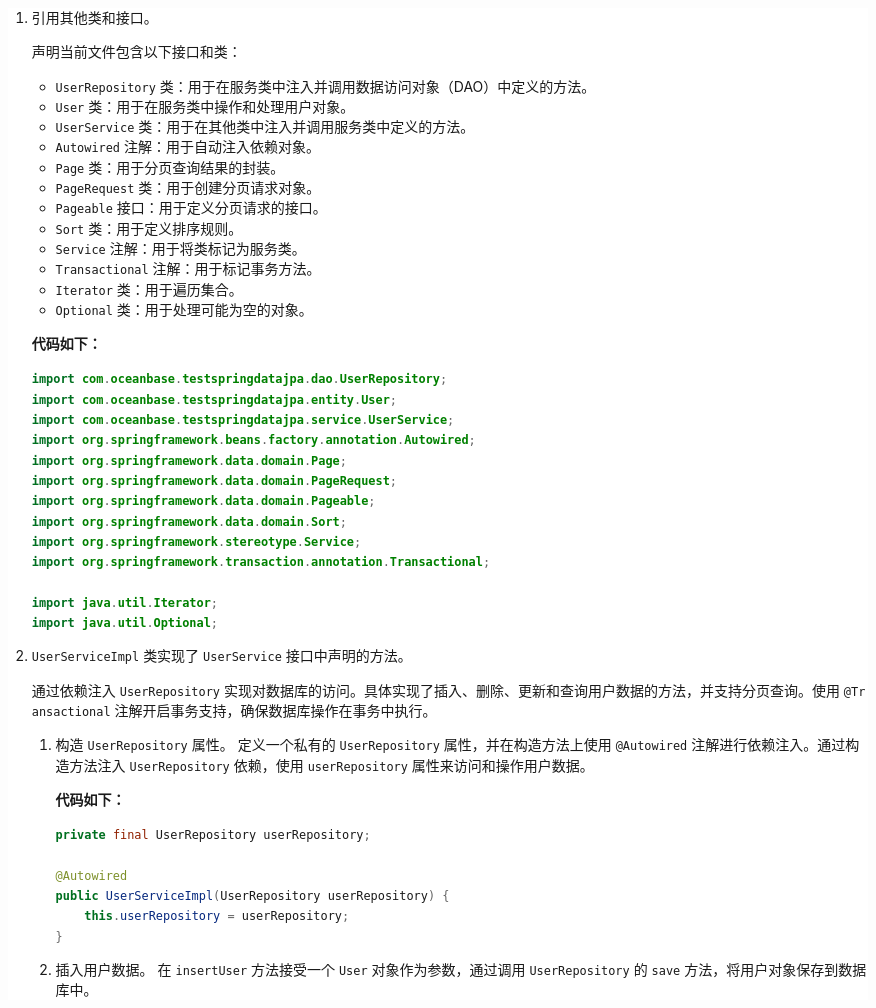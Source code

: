 1. 引用其他类和接口。

   声明当前文件包含以下接口和类：
   * `UserRepository` 类：用于在服务类中注入并调用数据访问对象（DAO）中定义的方法。
   * `User` 类：用于在服务类中操作和处理用户对象。
   * `UserService` 类：用于在其他类中注入并调用服务类中定义的方法。
   * `Autowired` 注解：用于自动注入依赖对象。
   * `Page` 类：用于分页查询结果的封装。
   * `PageRequest` 类：用于创建分页请求对象。
   * `Pageable` 接口：用于定义分页请求的接口。
   * `Sort` 类：用于定义排序规则。
   * `Service` 注解：用于将类标记为服务类。
   * `Transactional` 注解：用于标记事务方法。
   * `Iterator` 类：用于遍历集合。
   * `Optional` 类：用于处理可能为空的对象。

    **代码如下：**

    ```java
    import com.oceanbase.testspringdatajpa.dao.UserRepository;
    import com.oceanbase.testspringdatajpa.entity.User;
    import com.oceanbase.testspringdatajpa.service.UserService;
    import org.springframework.beans.factory.annotation.Autowired;
    import org.springframework.data.domain.Page;
    import org.springframework.data.domain.PageRequest;
    import org.springframework.data.domain.Pageable;
    import org.springframework.data.domain.Sort;
    import org.springframework.stereotype.Service;
    import org.springframework.transaction.annotation.Transactional;

    import java.util.Iterator;
    import java.util.Optional;
    ```

2. `UserServiceImpl` 类实现了 `UserService` 接口中声明的方法。

    通过依赖注入 `UserRepository` 实现对数据库的访问。具体实现了插入、删除、更新和查询用户数据的方法，并支持分页查询。使用 `@Transactional` 注解开启事务支持，确保数据库操作在事务中执行。

    1. 构造 `UserRepository` 属性。
       定义一个私有的 `UserRepository` 属性，并在构造方法上使用 `@Autowired` 注解进行依赖注入。通过构造方法注入 `UserRepository` 依赖，使用 `userRepository` 属性来访问和操作用户数据。

        **代码如下：**

        ```java
        private final UserRepository userRepository;

        @Autowired
        public UserServiceImpl(UserRepository userRepository) {
            this.userRepository = userRepository;
        }
        ```

    2. 插入用户数据。
       在 `insertUser` 方法接受一个 `User` 对象作为参数，通过调用 `UserRepository` 的 `save` 方法，将用户对象保存到数据库中。

